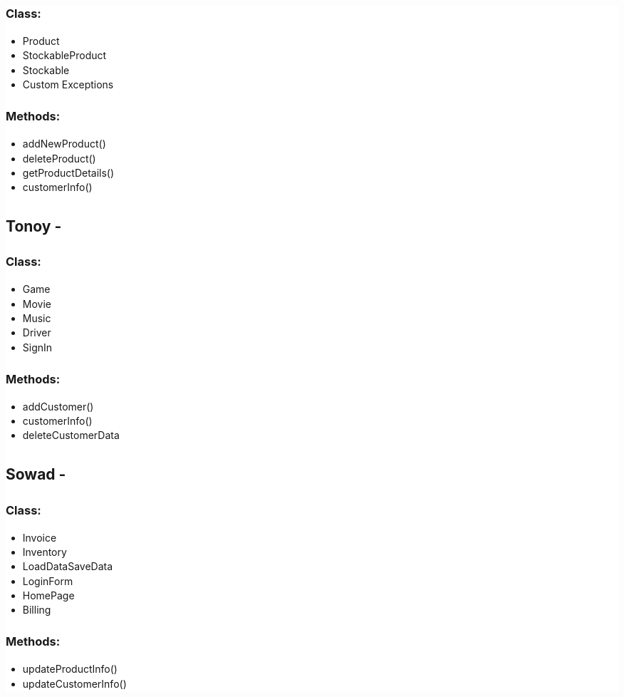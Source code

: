 
### Class:
* Product
* StockableProduct
* Stockable
* Custom Exceptions

### Methods:
* addNewProduct()
* deleteProduct()
* getProductDetails()
* customerInfo()
## Tonoy -

### Class:
* Game 
* Movie 
* Music
* Driver
* SignIn

### Methods:
* addCustomer()
* customerInfo()
* deleteCustomerData
## Sowad -

### Class:
* Invoice
* Inventory
* LoadDataSaveData
* LoginForm
* HomePage
* Billing

### Methods:
* updateProductInfo()
* updateCustomerInfo()
